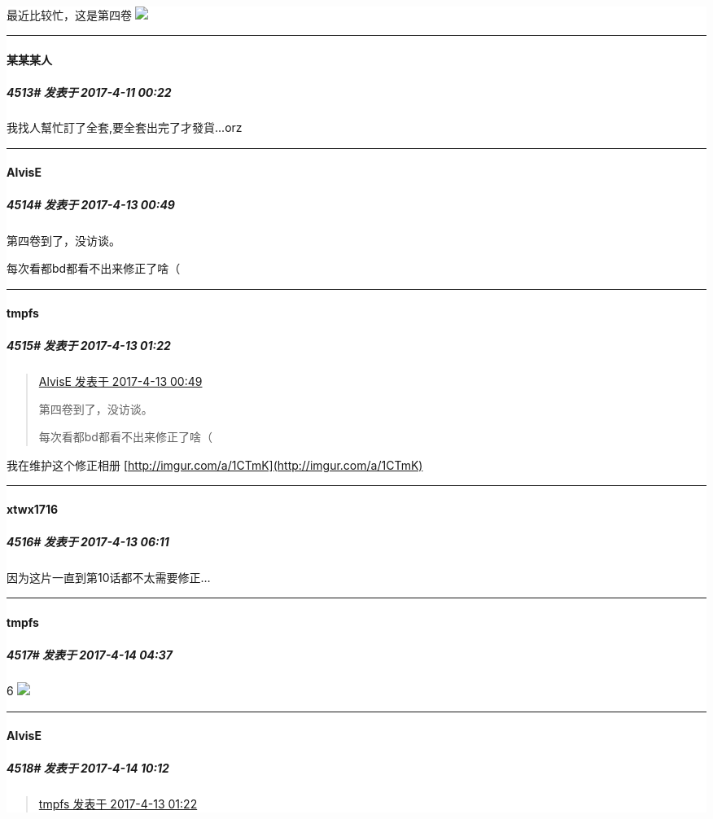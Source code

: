 最近比较忙，这是第四卷
<img src="http://i4.buimg.com/1949/4e0284c5e01f663d.jpg" referrerpolicy="no-referrer">

*****

####  某某某人  
##### 4513#       发表于 2017-4-11 00:22

我找人幫忙訂了全套,要全套出完了才發貨...orz

*****

####  AlvisE  
##### 4514#       发表于 2017-4-13 00:49

第四卷到了，没访谈。

每次看都bd都看不出来修正了啥（

*****

####  tmpfs  
##### 4515#       发表于 2017-4-13 01:22

<blockquote><a href="httphttps://bbs.saraba1st.com/2b/forum.php?mod=redirect&amp;goto=findpost&amp;pid=35653739&amp;ptid=1221128" target="_blank">AlvisE 发表于 2017-4-13 00:49</a>

第四卷到了，没访谈。

每次看都bd都看不出来修正了啥（</blockquote>
我在维护这个修正相册 [http://imgur.com/a/1CTmK](http://imgur.com/a/1CTmK)

*****

####  xtwx1716  
##### 4516#       发表于 2017-4-13 06:11

因为这片一直到第10话都不太需要修正…

*****

####  tmpfs  
##### 4517#       发表于 2017-4-14 04:37

6
<img src="http://wx4.sinaimg.cn/large/62e33a99ly1felpvg9p08j21kw1z17fg.jpg" referrerpolicy="no-referrer">

*****

####  AlvisE  
##### 4518#       发表于 2017-4-14 10:12

<blockquote><a href="httphttps://bbs.saraba1st.com/2b/forum.php?mod=redirect&amp;goto=findpost&amp;pid=35653842&amp;ptid=1221128" target="_blank">tmpfs 发表于 2017-4-13 01:22</a>
